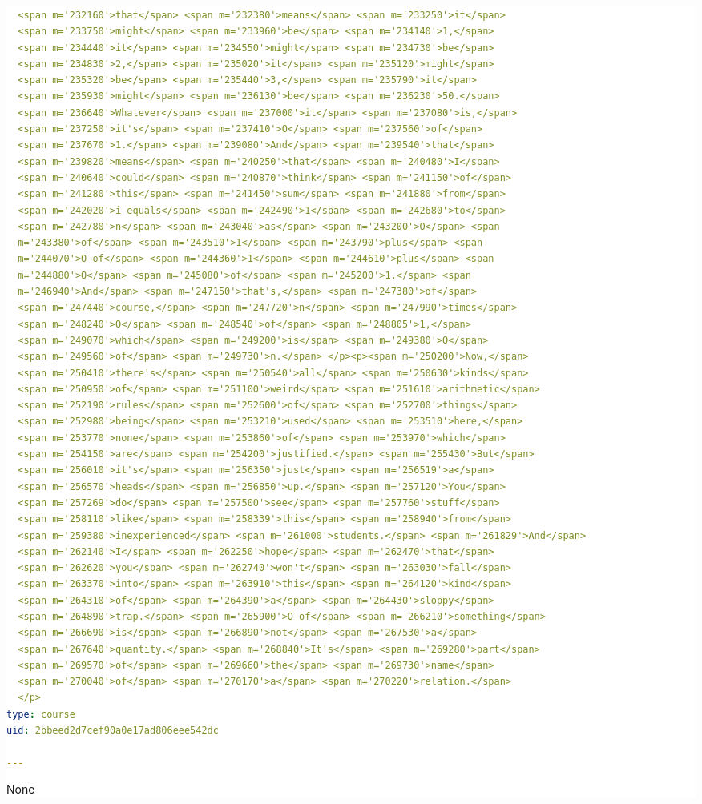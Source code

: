 ```yaml
  <span m='232160'>that</span> <span m='232380'>means</span> <span m='233250'>it</span>
  <span m='233750'>might</span> <span m='233960'>be</span> <span m='234140'>1,</span>
  <span m='234440'>it</span> <span m='234550'>might</span> <span m='234730'>be</span>
  <span m='234830'>2,</span> <span m='235020'>it</span> <span m='235120'>might</span>
  <span m='235320'>be</span> <span m='235440'>3,</span> <span m='235790'>it</span>
  <span m='235930'>might</span> <span m='236130'>be</span> <span m='236230'>50.</span>
  <span m='236640'>Whatever</span> <span m='237000'>it</span> <span m='237080'>is,</span>
  <span m='237250'>it's</span> <span m='237410'>O</span> <span m='237560'>of</span>
  <span m='237670'>1.</span> <span m='239080'>And</span> <span m='239540'>that</span>
  <span m='239820'>means</span> <span m='240250'>that</span> <span m='240480'>I</span>
  <span m='240640'>could</span> <span m='240870'>think</span> <span m='241150'>of</span>
  <span m='241280'>this</span> <span m='241450'>sum</span> <span m='241880'>from</span>
  <span m='242020'>i equals</span> <span m='242490'>1</span> <span m='242680'>to</span>
  <span m='242780'>n</span> <span m='243040'>as</span> <span m='243200'>O</span> <span
  m='243380'>of</span> <span m='243510'>1</span> <span m='243790'>plus</span> <span
  m='244070'>O of</span> <span m='244360'>1</span> <span m='244610'>plus</span> <span
  m='244880'>O</span> <span m='245080'>of</span> <span m='245200'>1.</span> <span
  m='246940'>And</span> <span m='247150'>that's,</span> <span m='247380'>of</span>
  <span m='247440'>course,</span> <span m='247720'>n</span> <span m='247990'>times</span>
  <span m='248240'>O</span> <span m='248540'>of</span> <span m='248805'>1,</span>
  <span m='249070'>which</span> <span m='249200'>is</span> <span m='249380'>O</span>
  <span m='249560'>of</span> <span m='249730'>n.</span> </p><p><span m='250200'>Now,</span>
  <span m='250410'>there's</span> <span m='250540'>all</span> <span m='250630'>kinds</span>
  <span m='250950'>of</span> <span m='251100'>weird</span> <span m='251610'>arithmetic</span>
  <span m='252190'>rules</span> <span m='252600'>of</span> <span m='252700'>things</span>
  <span m='252980'>being</span> <span m='253210'>used</span> <span m='253510'>here,</span>
  <span m='253770'>none</span> <span m='253860'>of</span> <span m='253970'>which</span>
  <span m='254150'>are</span> <span m='254200'>justified.</span> <span m='255430'>But</span>
  <span m='256010'>it's</span> <span m='256350'>just</span> <span m='256519'>a</span>
  <span m='256570'>heads</span> <span m='256850'>up.</span> <span m='257120'>You</span>
  <span m='257269'>do</span> <span m='257500'>see</span> <span m='257760'>stuff</span>
  <span m='258110'>like</span> <span m='258339'>this</span> <span m='258940'>from</span>
  <span m='259380'>inexperienced</span> <span m='261000'>students.</span> <span m='261829'>And</span>
  <span m='262140'>I</span> <span m='262250'>hope</span> <span m='262470'>that</span>
  <span m='262620'>you</span> <span m='262740'>won't</span> <span m='263030'>fall</span>
  <span m='263370'>into</span> <span m='263910'>this</span> <span m='264120'>kind</span>
  <span m='264310'>of</span> <span m='264390'>a</span> <span m='264430'>sloppy</span>
  <span m='264890'>trap.</span> <span m='265900'>O of</span> <span m='266210'>something</span>
  <span m='266690'>is</span> <span m='266890'>not</span> <span m='267530'>a</span>
  <span m='267640'>quantity.</span> <span m='268840'>It's</span> <span m='269280'>part</span>
  <span m='269570'>of</span> <span m='269660'>the</span> <span m='269730'>name</span>
  <span m='270040'>of</span> <span m='270170'>a</span> <span m='270220'>relation.</span>
  </p>
type: course
uid: 2bbeed2d7cef90a0e17ad806eee542dc

---
```

None
